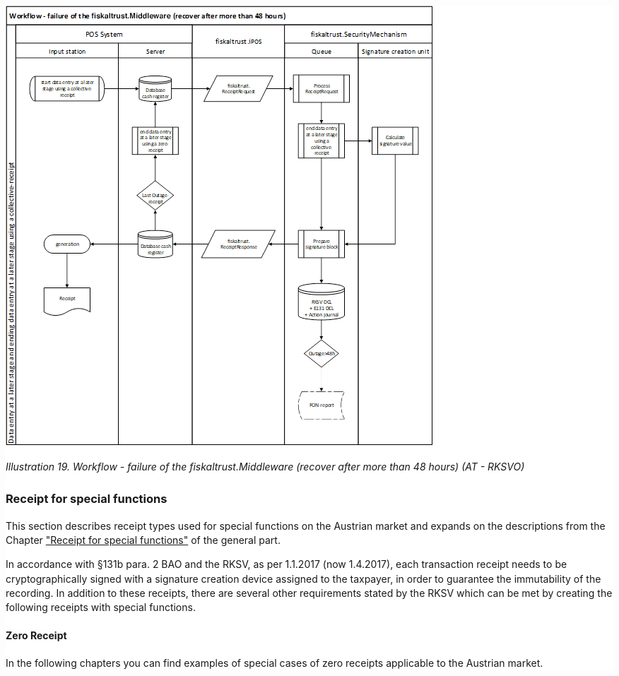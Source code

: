 ![](./images/19.png)

<span id="_Toc527986819" class="anchor"></span>*Illustration 19. Workflow - failure of the fiskaltrust.Middleware (recover after more than 48 hours) (AT - RKSVO)*

### Receipt for special functions

This section describes receipt types used for special functions on the Austrian market and expands on the descriptions from the Chapter ["Receipt for special functions"](../../general/cash-register-integration/cash-register-integration.md#c-receipt-for-special-functions-54) of the general part.

In accordance with §131b para. 2 BAO and the RKSV, as per 1.1.2017 (now 1.4.2017), each transaction receipt needs to be cryptographically signed with a signature creation device assigned to the taxpayer, in order to guarantee the immutability of the recording. In addition to these receipts, there are several other requirements stated by the RKSV which can be met by creating the following receipts with special functions.

#### Zero Receipt

In the following chapters you can find examples of special cases of zero receipts applicable to the Austrian market.
